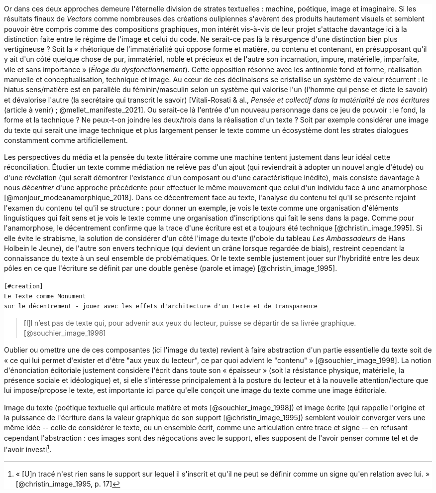 Or dans ces deux approches demeure l'éternelle division de strates textuelles : machine, poétique, image et imaginaire. Si les résultats finaux de *Vectors* comme nombreuses des créations oulipiennes s'avèrent des produits hautement visuels et semblent pouvoir être compris comme des compositions graphiques, mon intérêt vis-à-vis de leur projet s'attache davantage ici à la distinction faite entre le régime de l'image et celui du code. Ne serait-ce pas là la résurgence d'une distinction bien plus vertigineuse ? Soit la « rhétorique de l'immatérialité qui oppose forme et matière, ou contenu et contenant, en présupposant qu'il y ait d'un côté quelque chose de pur, immatériel, noble et précieux et de l'autre son incarnation, impure, matérielle, imparfaite, vile et sans importance » (*Éloge du dysfonctionnement*). Cette opposition résonne avec les antinomie fond et forme, réalisation manuelle et conceptualisation, technique et image. Au cœur de ces déclinaisons se cristallise un système de valeur récurrent : le hiatus sens/matière est en parallèle du féminin/masculin selon un système qui valorise l'un (l'homme qui pense et dicte le savoir) et dévalorise l'autre (la secrétaire qui transcrit le savoir) [Vitali-Rosati & al., *Pensée et collectif dans la matérialité de nos écritures* (article à venir) ; @mellet_manifeste_2021]. Ou serait-ce là l'entrée d'un nouveau personnage dans ce jeu de pouvoir : le fond, la forme et la technique ? Ne peux-t-on joindre les deux/trois dans la réalisation d'un texte ? Soit par exemple considérer une image du texte qui serait une image technique et plus largement penser le texte comme un écosystème dont les strates dialogues constamment comme artificiellement.  

Les perspectives du média et la pensée du texte littéraire comme une machine tentent justement dans leur idéal cette réconciliation. Étudier un texte comme médiation ne relève pas d'un ajout (qui reviendrait à adopter un nouvel angle d'étude) ou d'une révélation (qui serait démontrer l'existance d'un composant ou d'une caractéristique inédite), mais consiste davantage à nous *décentrer* d'une approche précédente pour effectuer le même mouvement que celui d'un individu face à une anamorphose [@monjour_modeanamorphique_2018]. Dans ce décentrement face au texte, l'analyse du contenu tel qu'il se présente rejoint l'examen du contenu tel qu'il se structure : pour donner un exemple, je vois le texte comme une organisation d'éléments linguistiques qui fait sens et je vois le texte comme une organisation d'inscriptions qui fait le sens dans la page. Comme pour l'anamorphose, le décentrement confirme que la trace d'une écriture est et a toujours été technique [@christin_image_1995]. Si elle évite le strabisme, la solution de considérer d'un côté l'image du texte (l'obole du tableau *Les Ambassadeurs* de Hans Holbein le Jeune), de l'autre son envers technique (qui devient un crâne lorsque regardée de biais), restreint cependant la connaissance du texte à un seul ensemble de problématiques. Or le texte semble justement jouer sur l'hybridité entre les deux pôles en ce que l'écriture se définit par une double genèse (parole et image) [@christin_image_1995]. 

    [#creation] 
    Le Texte comme Monument
    sur le décentrement - jouer avec les effets d'architecture d'un texte et de transparence

>[I]l n’est pas de texte qui, pour advenir aux yeux du lecteur, puisse se départir de sa livrée graphique. [@souchier_image_1998]

Oublier ou omettre une de ces composantes (ici l'image du texte) revient à faire abstraction d'un partie essentielle du texte soit de « ce qui lui permet d'exister et d'être "aux yeux du lecteur", ce par quoi advient le "contenu" » [@souchier_image_1998]. La notion d'énonciation éditoriale justement considère l'écrit dans toute son « épaisseur » (soit la résistance physique, matérielle, la présence sociale et idéologique) et, si elle s'intéresse principalement à la posture du lecteur et à la nouvelle attention/lecture que lui impose/propose le texte, est importante ici parce qu'elle conçoit une image du texte comme une image éditoriale. 

Image du texte (poétique textuelle qui articule matière et mots [@souchier_image_1998]) et image écrite (qui rappelle l'origine et la puissance de l'écriture dans la valeur graphique de son support [@christin_image_1995]) semblent vouloir converger vers une même idée -- celle de considérer le texte, ou un ensemble écrit, comme une articulation entre trace et signe -- en refusant cependant l'abstraction : ces images sont des négocations avec le support, elles supposent de l'avoir penser comme tel et de l'avoir investi[^7].


[^Foucault_discours]: « L’ordre du discours : s’il y a des choses dites, il ne faut pas en demander la raison immédiate aux choses qui s’y trouvent dites ou aux hommes qui les ont dites, mais au système de la discursivité, aux possibilités et aux impossibilités énonciatives qu’il ménage. »
[^meconnue]: Marc Lapprand l'évoque rapidemment les productions de l'Alamo et analyse le *Conte à votre façon* comme un hypertexte (voir *Poétique de l'Oulipo*, 1998 p. 59-68). Il y a peu dans les autres références (Oulipo@50, 50 ans d'Oulipo, Many Subtle Channels, Esthétique de l'Oulipo d'Hervé Le Tellier).
[^controverse]: Voir Gerico-CIRCAV, 1994 ; aux deux bilans de la revue Formules (Littérature numérique et caetera, n°10, 2006 et Littérature et numérique : quand, comment, pourquoi ?, n°18, 2014), en particulier aux contributions de S. Bouchardon, P. Bootz, J. -P. Balpe, A. Saemmer. La critique anglo-saxonne cite volontiers le rôle pionner d’Oulipo : par exemple Noah Wardrip-Fruin, Nick Montfort, The NewMediaReader, MIT Press, 2003 ; Mark Wolff, « Reading Potential: The Oulipo and the Meaning of Algorithms », Volume 1 Number 1, 2007 (http://digitalhumanities.org/dhq/vol/1/1/000005/000005.html page consultée le 17 septembre 2014) ; Tan Lin, « Beyond noulipo (CMMP as Precursor of New Media Poetry) », The noulipian
[^techno-pessimiste]: Georges, *La France contre les robots*, Robert Laffont, 1947. et VIAN , Boris, « Un robot-poète ne nous fait pas peur » 10-16 avril 1953, Arts, reproduit dans Je voudrais pas crever, 10/18, 1972, p. 93-100.
[^informatique]: Le terme sera fondé en 1962, soit deux ans après la fondation de l'Oulipo, par la fusion des mots « information » et « automatique ». 
[^Bens]: Cette affirmation sera revue sous un autre jour par Bens lui-même : « Nous ne sommes peut-être pas tellement ‘anti’. Je préfèrerais dire que nous manifestons une certaine méfiance à l’égard du hasard » (Bens 2005, 146)
[^alamo]: [Le renouvellement des mathématiciens (Roubaud, 1966, Rosenstiehl 1992, Audin, 2009) et l’absence de recrutement d’informaticiens confirme cette mise à distance des deux projets qui sont aujourd'hui liés historiquement.]
[^7]: « [U]n tracé n'est rien sans le support sur lequel il s'inscrit et qu'il ne peut se définir comme un signe qu'en relation avec lui. » [@christin_image_1995, p. 17]
[^6]: « [L]'écriture est née de l'image [...] l'image elle-même était née auparavant de la découverte -- c'est-à-dire de l'invention -- de la *surface* : elle est le produit direct de *la pensée de l'écran*. » [@christin_image_1995, p. 8] L'écran est ici à comprendre dans une acception large, comme espace simultané d'inscription et de diffusion. 
[^arret]: En réalité, les différentes sources sur le sujet semblent s'accorder sur un flottement même de la définition : certains y voient un arrêt vocal, d'autres un allongement [Voir [Lachman](https://archive.org/details/bub_gb_ihWGVasklRMC/page/n61/mode/2up?ref=ol&view=theater&q=media)].
[^poetique]: Et cette émergence ou révélation, si travaillée comme tel, peut avoir un intérêt poétique que nous explorerons justement dans le troisième chapitre. 
[^1]: Stein proposera quelques années plus tard une version abbrégée (« A rose is a rose is a rose ») qui est structurellement plus proche de la phrase de Kittler.
[^2]: Source Abélard : Glossae II : Logica Ingredientibus (Logique pour débutants, avant 1121) ou Gloses de Milan, 4 : Gloses sur Porphyre, trad. an. P. V. Spade, Five Texts on the Mediaeval Problem of Universals, Indianapolis, Hackett Publishing, 1994.
[^moquerie]: Ironiquement, les anglais parleront d'intermédialité comme le *in-between*. 
[^4]: Parce que Kittler et Stein jouent sur le langage et que Vitali-Rosati, Larrue et Smith insistent sur le pluriel, on serait tentés de dire qu'il s'agit d'un problème de langage, or ces entreprises intellectuelles n'ont pas pour but de révolutionner le langage mais de modifier la conception, les imageries qu'il porte. Si cette resémantisation implique l'emploi de nouveaux termes (« conjonctures médiatrices »), c'est principalement pour clarifier le propos.  
[^5]: Terme vaste sur lequel on s’accordera pour le définir comme « a non-anthropocentric realism grounded in a shift from epistemology to ontology and the recognition of matter’s intrinsic activity » (Gamble, Hanan, et Nail 2019, 118).↩
[^42]: « My aspiration is to articulate a vibrant materiality that runs alongside and inside humans to see how analyses of political events might change if we gave the force of things more due » [@bennett_vibrant_2010, p. viiii].
[^43]: *Thing-power* est défini comme « the curious ability of inanimate things to animate, to act, to produce effects dramatic and subtle » [@bennett_vibrant_2010, p. 6]. 
[^45]: À propos de la matière : « is [...] doing » [@barad_meeting_2007, p. 151]. 
[^46]: « how it moves » [@nail_being_2019] ou « what it does » [@gamble_what_2019, p. 112].
[^51]: L'une des différences importantes cependant entre Bennett et Barad est que la première ancre le principe de vitalité de la matière dans la distinction entre vivant et non-vivant, tandis que la deuxième le définit comme ce qui est à l'origine de ces différences d'état.